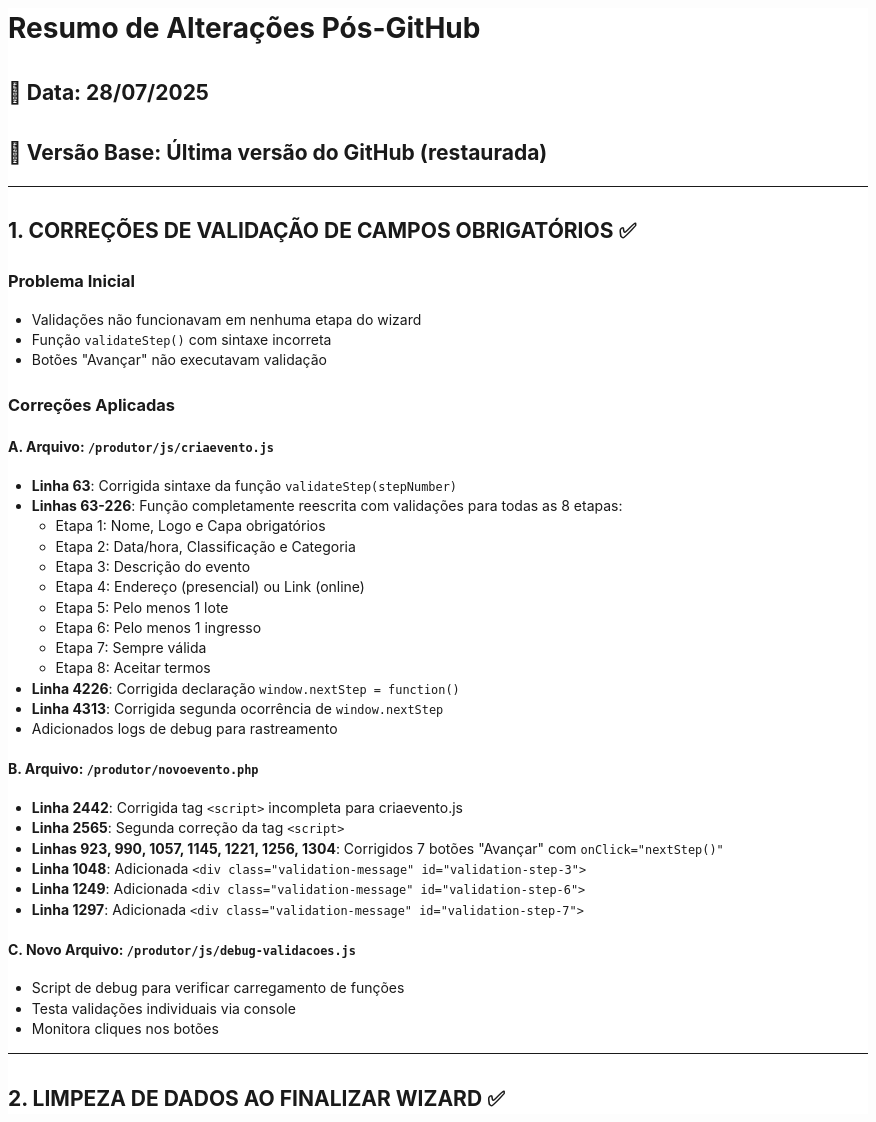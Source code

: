 # Resumo de Alterações Pós-GitHub

## 📅 Data: 28/07/2025
## 🔄 Versão Base: Última versão do GitHub (restaurada)

---

## 1. CORREÇÕES DE VALIDAÇÃO DE CAMPOS OBRIGATÓRIOS ✅

### Problema Inicial
- Validações não funcionavam em nenhuma etapa do wizard
- Função `validateStep()` com sintaxe incorreta
- Botões "Avançar" não executavam validação

### Correções Aplicadas

#### A. Arquivo: `/produtor/js/criaevento.js`
- **Linha 63**: Corrigida sintaxe da função `validateStep(stepNumber)`
- **Linhas 63-226**: Função completamente reescrita com validações para todas as 8 etapas:
  - Etapa 1: Nome, Logo e Capa obrigatórios
  - Etapa 2: Data/hora, Classificação e Categoria
  - Etapa 3: Descrição do evento
  - Etapa 4: Endereço (presencial) ou Link (online)
  - Etapa 5: Pelo menos 1 lote
  - Etapa 6: Pelo menos 1 ingresso
  - Etapa 7: Sempre válida
  - Etapa 8: Aceitar termos
- **Linha 4226**: Corrigida declaração `window.nextStep = function()`
- **Linha 4313**: Corrigida segunda ocorrência de `window.nextStep`
- Adicionados logs de debug para rastreamento

#### B. Arquivo: `/produtor/novoevento.php`
- **Linha 2442**: Corrigida tag `<script>` incompleta para criaevento.js
- **Linha 2565**: Segunda correção da tag `<script>`
- **Linhas 923, 990, 1057, 1145, 1221, 1256, 1304**: Corrigidos 7 botões "Avançar" com `onClick="nextStep()"`
- **Linha 1048**: Adicionada `<div class="validation-message" id="validation-step-3">`
- **Linha 1249**: Adicionada `<div class="validation-message" id="validation-step-6">`
- **Linha 1297**: Adicionada `<div class="validation-message" id="validation-step-7">`

#### C. Novo Arquivo: `/produtor/js/debug-validacoes.js`
- Script de debug para verificar carregamento de funções
- Testa validações individuais via console
- Monitora cliques nos botões

---

## 2. LIMPEZA DE DADOS AO FINALIZAR WIZARD ✅
